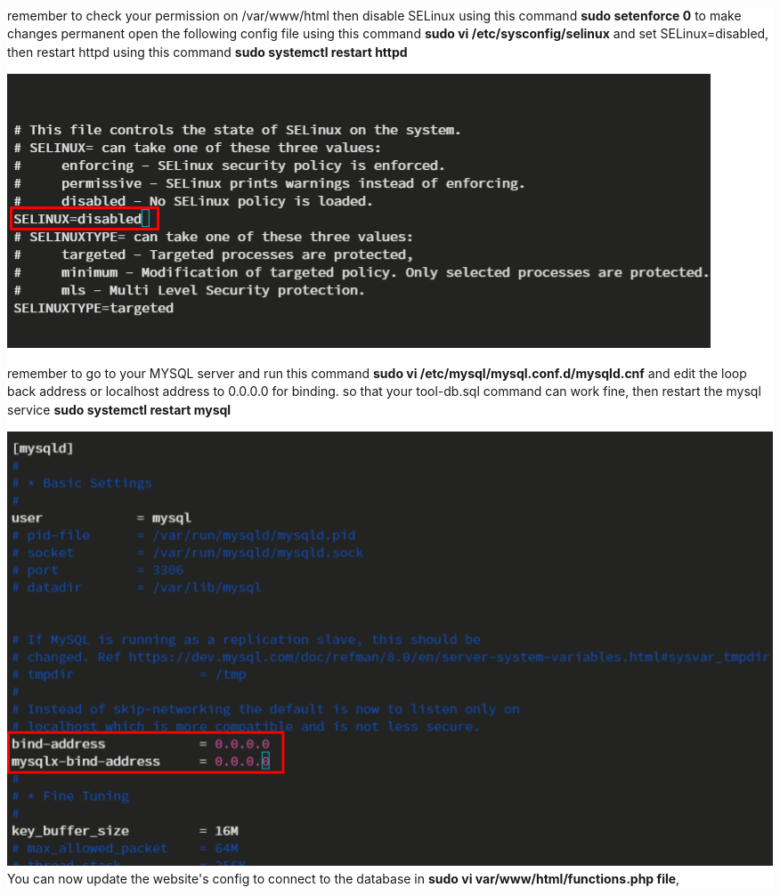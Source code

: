 remember to check your permission on /var/www/html then disable SELinux using this command **sudo setenforce 0** to make changes permanent open the following config file using this command **sudo vi /etc/sysconfig/selinux** and set SELinux=disabled, then restart httpd using this command 
**sudo systemctl restart httpd**

![Alt text](<Web Application Architecture/disable selinux.png>)

remember to go to your MYSQL server and run this command **sudo vi /etc/mysql/mysql.conf.d/mysqld.cnf** and edit the loop back address or localhost address to 0.0.0.0 for binding. so that your tool-db.sql command can work fine, then restart the mysql service **sudo systemctl restart mysql**

![Alt text](<Web Application Architecture/mysqlconfig.png>)
You can now update the website's config to connect to the database in **sudo vi var/www/html/functions.php file**, 
